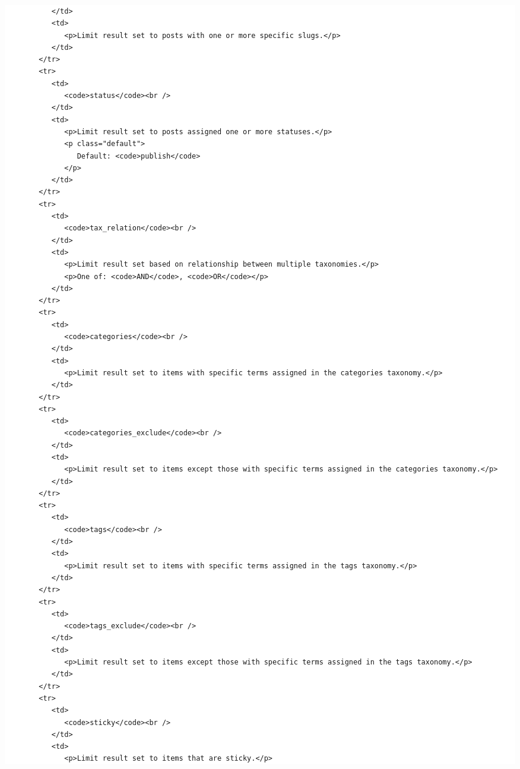                </td>
               <td>
                  <p>Limit result set to posts with one or more specific slugs.</p>
               </td>
            </tr>
            <tr>
               <td>
                  <code>status</code><br />
               </td>
               <td>
                  <p>Limit result set to posts assigned one or more statuses.</p>
                  <p class="default">
                     Default: <code>publish</code>
                  </p>
               </td>
            </tr>
            <tr>
               <td>
                  <code>tax_relation</code><br />
               </td>
               <td>
                  <p>Limit result set based on relationship between multiple taxonomies.</p>
                  <p>One of: <code>AND</code>, <code>OR</code></p>
               </td>
            </tr>
            <tr>
               <td>
                  <code>categories</code><br />
               </td>
               <td>
                  <p>Limit result set to items with specific terms assigned in the categories taxonomy.</p>
               </td>
            </tr>
            <tr>
               <td>
                  <code>categories_exclude</code><br />
               </td>
               <td>
                  <p>Limit result set to items except those with specific terms assigned in the categories taxonomy.</p>
               </td>
            </tr>
            <tr>
               <td>
                  <code>tags</code><br />
               </td>
               <td>
                  <p>Limit result set to items with specific terms assigned in the tags taxonomy.</p>
               </td>
            </tr>
            <tr>
               <td>
                  <code>tags_exclude</code><br />
               </td>
               <td>
                  <p>Limit result set to items except those with specific terms assigned in the tags taxonomy.</p>
               </td>
            </tr>
            <tr>
               <td>
                  <code>sticky</code><br />
               </td>
               <td>
                  <p>Limit result set to items that are sticky.</p>